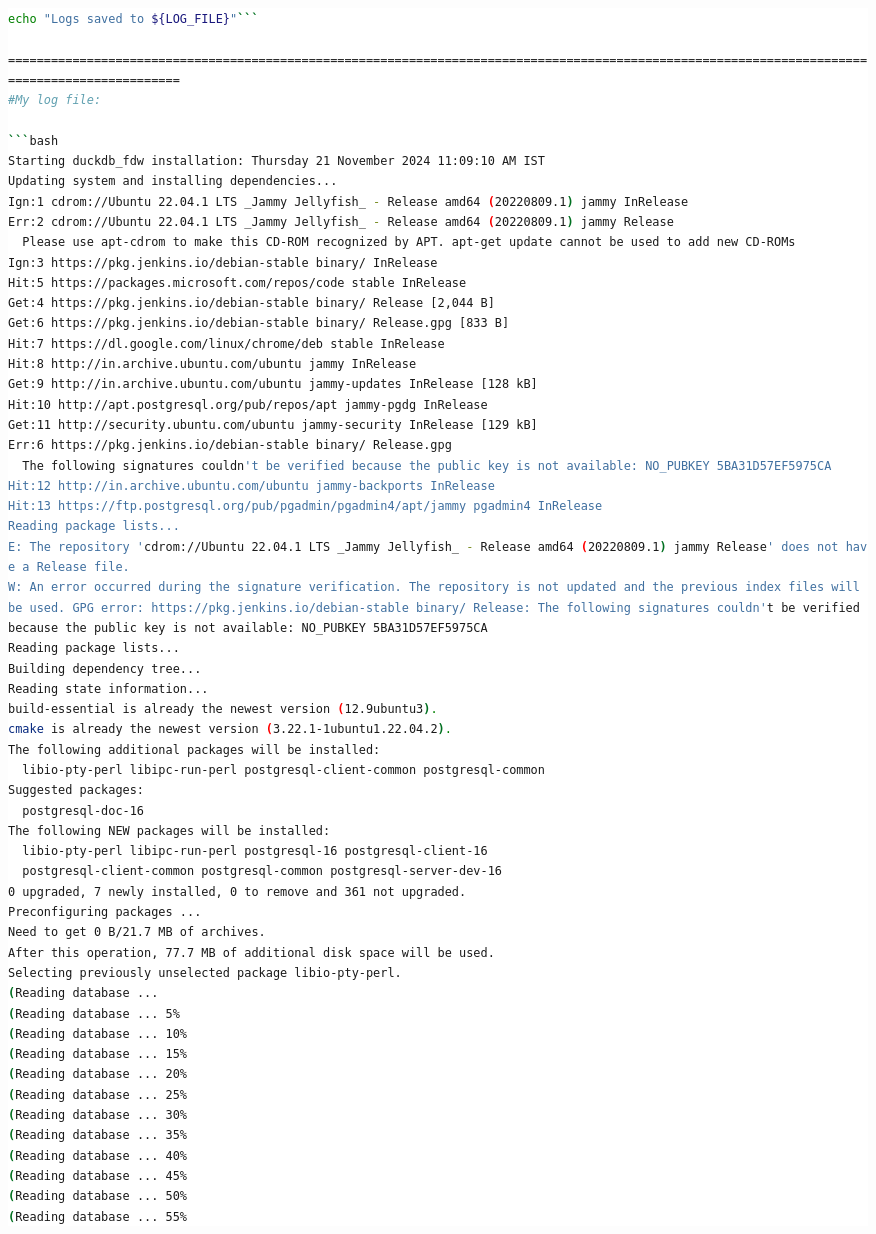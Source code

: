 ```bash
echo "Logs saved to ${LOG_FILE}"```

================================================================================================================================================
#My log file:

```bash
Starting duckdb_fdw installation: Thursday 21 November 2024 11:09:10 AM IST
Updating system and installing dependencies...
Ign:1 cdrom://Ubuntu 22.04.1 LTS _Jammy Jellyfish_ - Release amd64 (20220809.1) jammy InRelease
Err:2 cdrom://Ubuntu 22.04.1 LTS _Jammy Jellyfish_ - Release amd64 (20220809.1) jammy Release
  Please use apt-cdrom to make this CD-ROM recognized by APT. apt-get update cannot be used to add new CD-ROMs
Ign:3 https://pkg.jenkins.io/debian-stable binary/ InRelease
Hit:5 https://packages.microsoft.com/repos/code stable InRelease
Get:4 https://pkg.jenkins.io/debian-stable binary/ Release [2,044 B]
Get:6 https://pkg.jenkins.io/debian-stable binary/ Release.gpg [833 B]
Hit:7 https://dl.google.com/linux/chrome/deb stable InRelease
Hit:8 http://in.archive.ubuntu.com/ubuntu jammy InRelease
Get:9 http://in.archive.ubuntu.com/ubuntu jammy-updates InRelease [128 kB]
Hit:10 http://apt.postgresql.org/pub/repos/apt jammy-pgdg InRelease
Get:11 http://security.ubuntu.com/ubuntu jammy-security InRelease [129 kB]
Err:6 https://pkg.jenkins.io/debian-stable binary/ Release.gpg
  The following signatures couldn't be verified because the public key is not available: NO_PUBKEY 5BA31D57EF5975CA
Hit:12 http://in.archive.ubuntu.com/ubuntu jammy-backports InRelease
Hit:13 https://ftp.postgresql.org/pub/pgadmin/pgadmin4/apt/jammy pgadmin4 InRelease
Reading package lists...
E: The repository 'cdrom://Ubuntu 22.04.1 LTS _Jammy Jellyfish_ - Release amd64 (20220809.1) jammy Release' does not have a Release file.
W: An error occurred during the signature verification. The repository is not updated and the previous index files will be used. GPG error: https://pkg.jenkins.io/debian-stable binary/ Release: The following signatures couldn't be verified because the public key is not available: NO_PUBKEY 5BA31D57EF5975CA
Reading package lists...
Building dependency tree...
Reading state information...
build-essential is already the newest version (12.9ubuntu3).
cmake is already the newest version (3.22.1-1ubuntu1.22.04.2).
The following additional packages will be installed:
  libio-pty-perl libipc-run-perl postgresql-client-common postgresql-common
Suggested packages:
  postgresql-doc-16
The following NEW packages will be installed:
  libio-pty-perl libipc-run-perl postgresql-16 postgresql-client-16
  postgresql-client-common postgresql-common postgresql-server-dev-16
0 upgraded, 7 newly installed, 0 to remove and 361 not upgraded.
Preconfiguring packages ...
Need to get 0 B/21.7 MB of archives.
After this operation, 77.7 MB of additional disk space will be used.
Selecting previously unselected package libio-pty-perl.
(Reading database ... 
(Reading database ... 5%
(Reading database ... 10%
(Reading database ... 15%
(Reading database ... 20%
(Reading database ... 25%
(Reading database ... 30%
(Reading database ... 35%
(Reading database ... 40%
(Reading database ... 45%
(Reading database ... 50%
(Reading database ... 55%
```